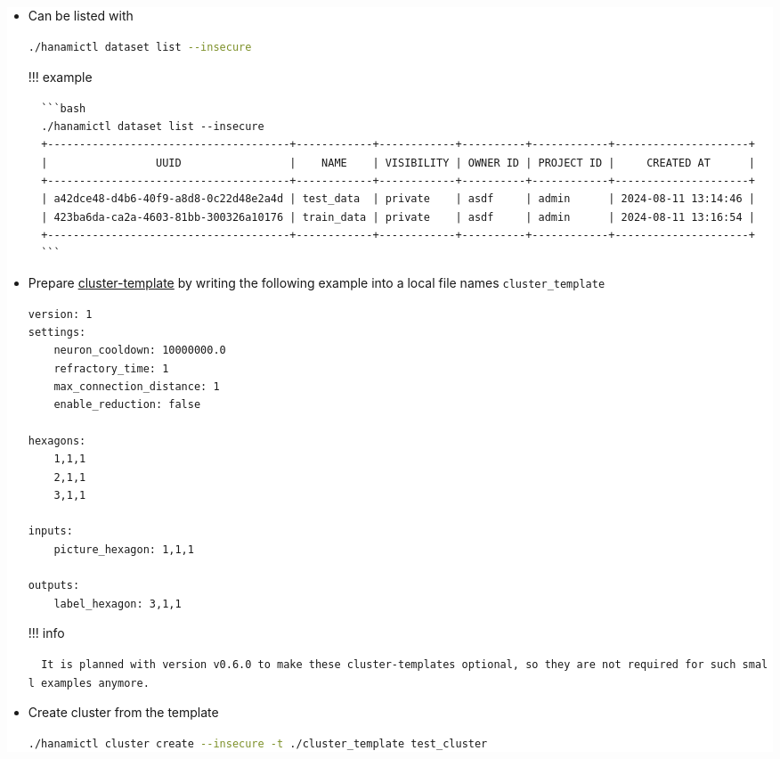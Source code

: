 
-   Can be listed with

    ```bash
    ./hanamictl dataset list --insecure
    ```

    !!! example

          ```bash
          ./hanamictl dataset list --insecure
          +--------------------------------------+------------+------------+----------+------------+---------------------+
          |                 UUID                 |    NAME    | VISIBILITY | OWNER ID | PROJECT ID |     CREATED AT      |
          +--------------------------------------+------------+------------+----------+------------+---------------------+
          | a42dce48-d4b6-40f9-a8d8-0c22d48e2a4d | test_data  | private    | asdf     | admin      | 2024-08-11 13:14:46 |
          | 423ba6da-ca2a-4603-81bb-300326a10176 | train_data | private    | asdf     | admin      | 2024-08-11 13:16:54 |
          +--------------------------------------+------------+------------+----------+------------+---------------------+
          ```

-   Prepare [cluster-template](/frontend/cluster_templates/cluster_template/) by writing the
    following example into a local file names `cluster_template`

    ```
    version: 1
    settings:
        neuron_cooldown: 10000000.0
        refractory_time: 1
        max_connection_distance: 1
        enable_reduction: false

    hexagons:
        1,1,1
        2,1,1
        3,1,1

    inputs:
        picture_hexagon: 1,1,1

    outputs:
        label_hexagon: 3,1,1
    ```

    !!! info

          It is planned with version v0.6.0 to make these cluster-templates optional, so they are not required for such small examples anymore.

-   Create cluster from the template

    ```bash
    ./hanamictl cluster create --insecure -t ./cluster_template test_cluster
    ```
